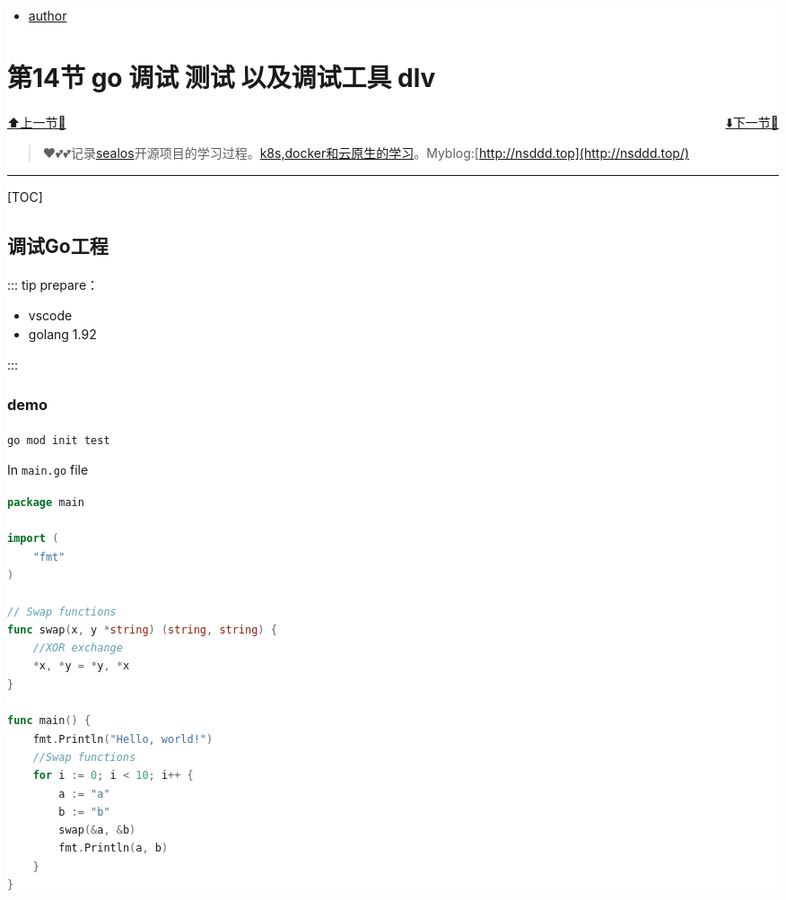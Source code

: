 + [author](http://nsddd.top)

# 第14节 go 调试 测试 以及调试工具 dlv

<div><a href = '13.md' style='float:left'>⬆️上一节🔗  </a><a href = '15.md' style='float: right'>  ⬇️下一节🔗</a></div>
<br>

> ❤️💕💕记录[sealos](https://github.com/3293172751/sealos)开源项目的学习过程。[k8s,docker和云原生的学习](https://github.com/3293172751/sealos)。Myblog:[http://nsddd.top](http://nsddd.top/)

---
[TOC]

## 调试Go工程

::: tip 
prepare：

+ vscode
+ golang 1.92

:::



### demo

```
go mod init test
```



In `main.go` file 

```go
package main

import (
	"fmt"
)

// Swap functions
func swap(x, y *string) (string, string) {
	//XOR exchange
	*x, *y = *y, *x
}

func main() {
	fmt.Println("Hello, world!")
	//Swap functions
	for i := 0; i < 10; i++ {
		a := "a"
		b := "b"
		swap(&a, &b)
		fmt.Println(a, b)
	}
}
```
